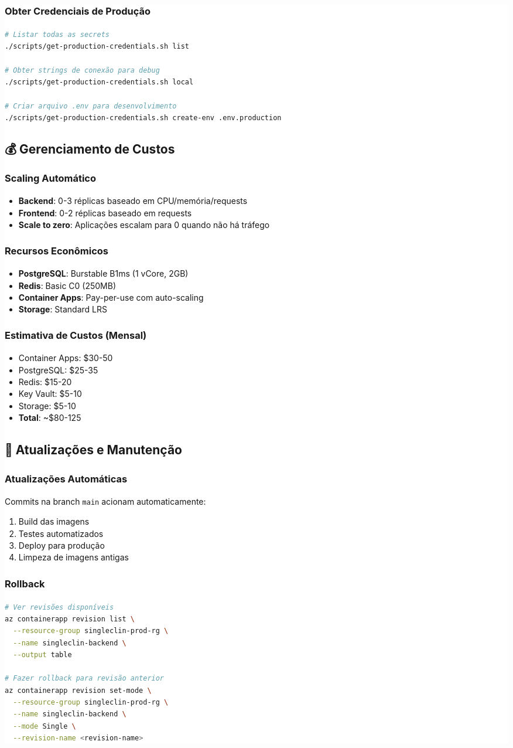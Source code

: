 ### Obter Credenciais de Produção

```bash
# Listar todas as secrets
./scripts/get-production-credentials.sh list

# Obter strings de conexão para debug
./scripts/get-production-credentials.sh local

# Criar arquivo .env para desenvolvimento
./scripts/get-production-credentials.sh create-env .env.production
```

## 💰 Gerenciamento de Custos

### Scaling Automático

- **Backend**: 0-3 réplicas baseado em CPU/memória/requests
- **Frontend**: 0-2 réplicas baseado em requests
- **Scale to zero**: Aplicações escalam para 0 quando não há tráfego

### Recursos Econômicos

- **PostgreSQL**: Burstable B1ms (1 vCore, 2GB)
- **Redis**: Basic C0 (250MB)
- **Container Apps**: Pay-per-use com auto-scaling
- **Storage**: Standard LRS

### Estimativa de Custos (Mensal)

- Container Apps: $30-50
- PostgreSQL: $25-35
- Redis: $15-20
- Key Vault: $5-10
- Storage: $5-10
- **Total**: ~$80-125

## 🔄 Atualizações e Manutenção

### Atualizações Automáticas

Commits na branch `main` acionam automaticamente:

1. Build das imagens
2. Testes automatizados
3. Deploy para produção
4. Limpeza de imagens antigas

### Rollback

```bash
# Ver revisões disponíveis
az containerapp revision list \
  --resource-group singleclin-prod-rg \
  --name singleclin-backend \
  --output table

# Fazer rollback para revisão anterior
az containerapp revision set-mode \
  --resource-group singleclin-prod-rg \
  --name singleclin-backend \
  --mode Single \
  --revision-name <revision-name>
```
